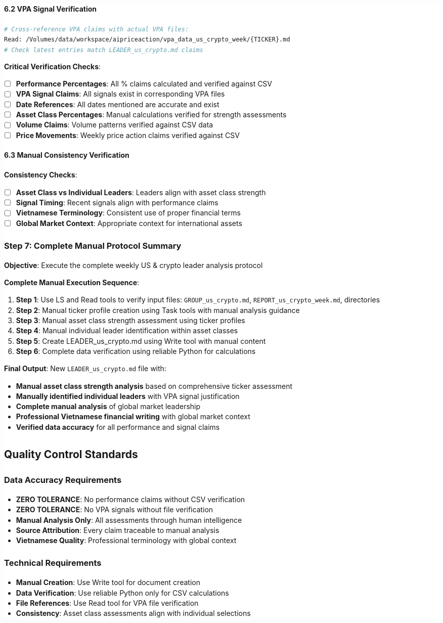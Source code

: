 #### 6.2 **VPA Signal Verification**
```bash
# Cross-reference VPA claims with actual VPA files:
Read: /Volumes/data/workspace/aipriceaction/vpa_data_us_crypto_week/{TICKER}.md
# Check latest entries match LEADER_us_crypto.md claims
```

**Critical Verification Checks**:
- [ ] **Performance Percentages**: All % claims calculated and verified against CSV
- [ ] **VPA Signal Claims**: All signals exist in corresponding VPA files
- [ ] **Date References**: All dates mentioned are accurate and exist
- [ ] **Asset Class Percentages**: Manual calculations verified for strength assessments
- [ ] **Volume Claims**: Volume patterns verified against CSV data
- [ ] **Price Movements**: Weekly price action claims verified against CSV

#### 6.3 **Manual Consistency Verification**
**Consistency Checks**:
- [ ] **Asset Class vs Individual Leaders**: Leaders align with asset class strength
- [ ] **Signal Timing**: Recent signals align with performance claims
- [ ] **Vietnamese Terminology**: Consistent use of proper financial terms
- [ ] **Global Market Context**: Appropriate context for international assets

### Step 7: Complete Manual Protocol Summary
**Objective**: Execute the complete weekly US & crypto leader analysis protocol

**Complete Manual Execution Sequence**:
1. **Step 1**: Use LS and Read tools to verify input files: `GROUP_us_crypto.md`, `REPORT_us_crypto_week.md`, directories
2. **Step 2**: Manual ticker profile creation using Task tools with manual analysis guidance
3. **Step 3**: Manual asset class strength assessment using ticker profiles
4. **Step 4**: Manual individual leader identification within asset classes  
5. **Step 5**: Create LEADER_us_crypto.md using Write tool with manual content
6. **Step 6**: Complete data verification using reliable Python for calculations

**Final Output**: New `LEADER_us_crypto.md` file with:
- **Manual asset class strength analysis** based on comprehensive ticker assessment
- **Manually identified individual leaders** with VPA signal justification
- **Complete manual analysis** of global market leadership
- **Professional Vietnamese financial writing** with global market context
- **Verified data accuracy** for all performance and signal claims

## Quality Control Standards

### Data Accuracy Requirements
- **ZERO TOLERANCE**: No performance claims without CSV verification
- **ZERO TOLERANCE**: No VPA signals without file verification  
- **Manual Analysis Only**: All assessments through human intelligence
- **Source Attribution**: Every claim traceable to manual analysis
- **Vietnamese Quality**: Professional terminology with global context

### Technical Requirements
- **Manual Creation**: Use Write tool for document creation
- **Data Verification**: Use reliable Python only for CSV calculations
- **File References**: Use Read tool for VPA file verification
- **Consistency**: Asset class assessments align with individual selections
